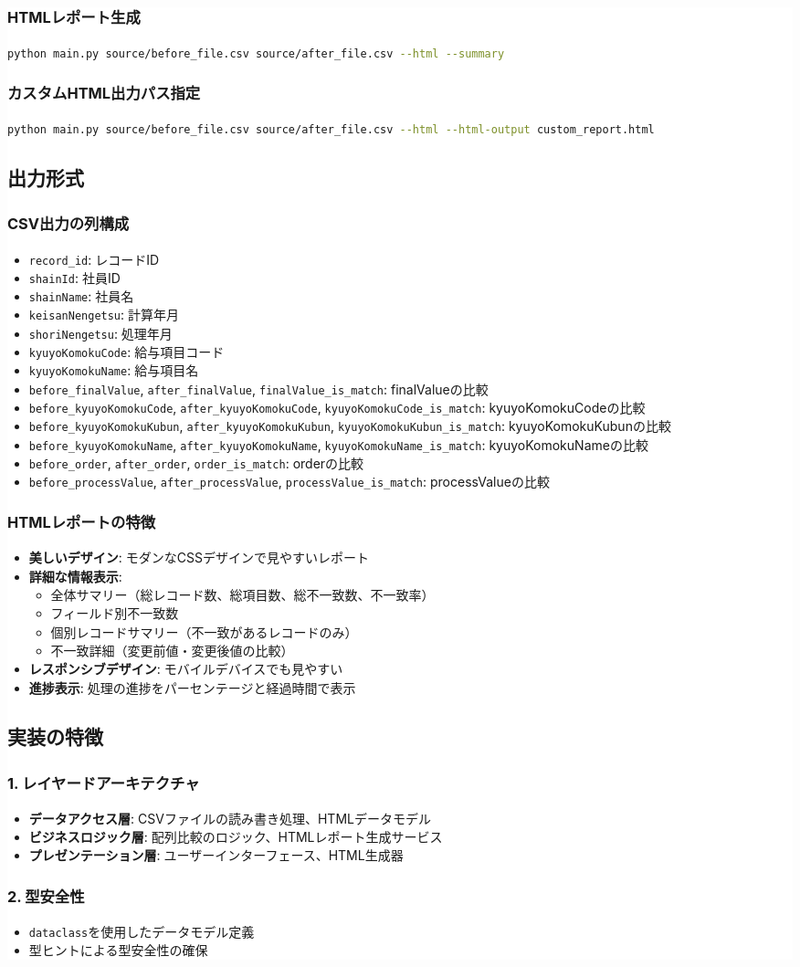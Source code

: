 ### HTMLレポート生成
```bash
python main.py source/before_file.csv source/after_file.csv --html --summary
```

### カスタムHTML出力パス指定
```bash
python main.py source/before_file.csv source/after_file.csv --html --html-output custom_report.html
```

## 出力形式

### CSV出力の列構成
- `record_id`: レコードID
- `shainId`: 社員ID
- `shainName`: 社員名
- `keisanNengetsu`: 計算年月
- `shoriNengetsu`: 処理年月
- `kyuyoKomokuCode`: 給与項目コード
- `kyuyoKomokuName`: 給与項目名
- `before_finalValue`, `after_finalValue`, `finalValue_is_match`: finalValueの比較
- `before_kyuyoKomokuCode`, `after_kyuyoKomokuCode`, `kyuyoKomokuCode_is_match`: kyuyoKomokuCodeの比較
- `before_kyuyoKomokuKubun`, `after_kyuyoKomokuKubun`, `kyuyoKomokuKubun_is_match`: kyuyoKomokuKubunの比較
- `before_kyuyoKomokuName`, `after_kyuyoKomokuName`, `kyuyoKomokuName_is_match`: kyuyoKomokuNameの比較
- `before_order`, `after_order`, `order_is_match`: orderの比較
- `before_processValue`, `after_processValue`, `processValue_is_match`: processValueの比較

### HTMLレポートの特徴
- **美しいデザイン**: モダンなCSSデザインで見やすいレポート
- **詳細な情報表示**: 
  - 全体サマリー（総レコード数、総項目数、総不一致数、不一致率）
  - フィールド別不一致数
  - 個別レコードサマリー（不一致があるレコードのみ）
  - 不一致詳細（変更前値・変更後値の比較）
- **レスポンシブデザイン**: モバイルデバイスでも見やすい
- **進捗表示**: 処理の進捗をパーセンテージと経過時間で表示

## 実装の特徴

### 1. レイヤードアーキテクチャ
- **データアクセス層**: CSVファイルの読み書き処理、HTMLデータモデル
- **ビジネスロジック層**: 配列比較のロジック、HTMLレポート生成サービス
- **プレゼンテーション層**: ユーザーインターフェース、HTML生成器

### 2. 型安全性
- `dataclass`を使用したデータモデル定義
- 型ヒントによる型安全性の確保
